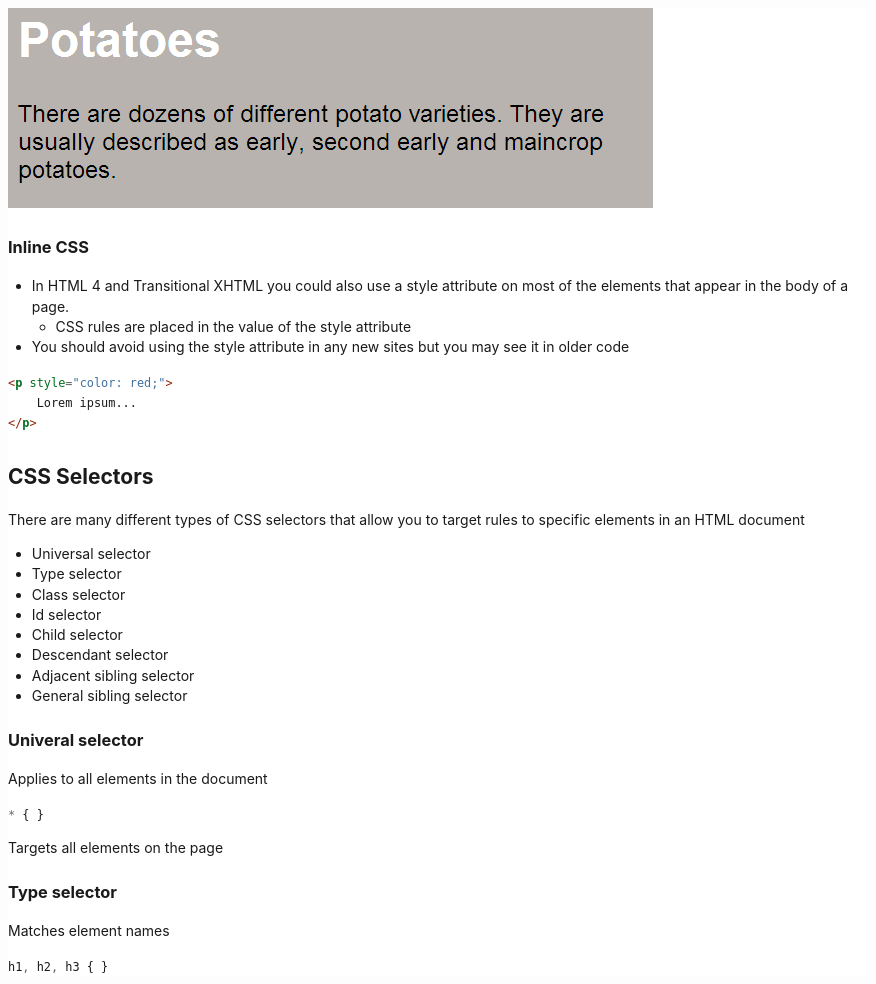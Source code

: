 ![Internal CSS](./img/internal-css.png)

### Inline CSS

* In HTML 4 and Transitional XHTML you could also use a style attribute on most of the elements that appear in the body of a page.
  * CSS rules are placed in the value of the style attribute
* You should avoid using the style attribute in any new sites but you may see it in older code

```html
<p style="color: red;">
    Lorem ipsum...
</p>
```

## CSS Selectors

There are many different types of CSS selectors that allow you to target rules to specific elements in an HTML document

* Universal selector
* Type selector
* Class selector
* Id selector
* Child selector
* Descendant selector
* Adjacent sibling selector
* General sibling selector

### Univeral selector

Applies to all elements in the document

```css
* { }
```

Targets all elements on the page

### Type selector

Matches element names

```css
h1, h2, h3 { }
```

